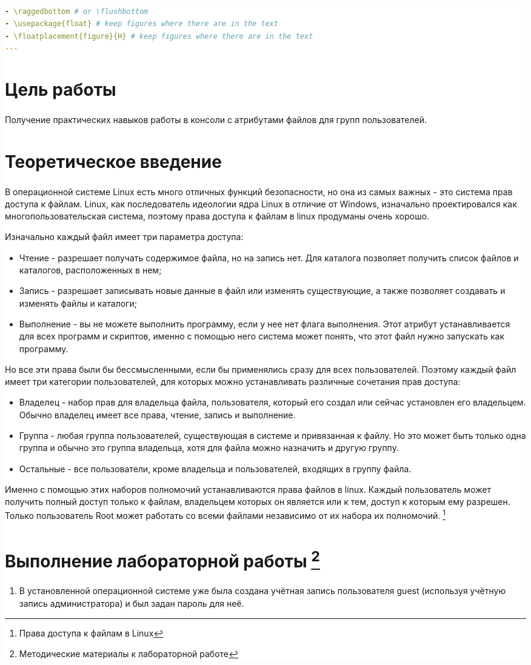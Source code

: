 ```yaml
- \raggedbottom # or \flushbottom
- \usepackage{float} # keep figures where there are in the text
- \floatplacement{figure}{H} # keep figures where there are in the text
---
```


# Цель работы

Получение практических навыков работы в консоли с атрибутами файлов для групп пользователей.

# Теоретическое введение  

В операционной системе Linux есть много отличных функций безопасности, но она из самых важных - это система прав доступа к файлам. Linux, как последователь идеологии ядра Linux в отличие от Windows, изначально проектировался как многопользовательская система, поэтому права доступа к файлам в linux продуманы очень хорошо.

Изначально каждый файл имеет три параметра доступа:

   - Чтение - разрешает получать содержимое файла, но на запись нет. Для каталога позволяет получить список файлов и каталогов, расположенных в нем;

   - Запись - разрешает записывать новые данные в файл или изменять существующие, а также позволяет создавать и изменять файлы и каталоги;

   - Выполнение - вы не можете выполнить программу, если у нее нет флага выполнения. Этот атрибут устанавливается для всех программ и скриптов, именно с помощью него система может понять, что этот файл нужно запускать как программу.

Но все эти права были бы бессмысленными, если бы применялись сразу для всех пользователей. Поэтому каждый файл имеет три категории пользователей, для которых можно устанавливать различные сочетания прав доступа:

   - Владелец - набор прав для владельца файла, пользователя, который его создал или сейчас установлен его владельцем. Обычно владелец имеет все права, чтение, запись и выполнение.

   - Группа - любая группа пользователей, существующая в системе и привязанная к файлу. Но это может быть только одна группа и обычно это группа владельца, хотя для файла можно назначить и другую группу.

   - Остальные - все пользователи, кроме владельца и пользователей, входящих в группу файла.

Именно с помощью этих наборов полномочий устанавливаются права файлов в linux. Каждый пользователь может получить полный доступ только к файлам, владельцем которых он является или к тем, доступ к которым ему разрешен. Только пользователь Root может работать со всеми файлами независимо от их набора их полномочий. [^2]

# Выполнение лабораторной работы [^1]

1. В установленной операционной системе уже была создана учётная запись пользователя guest (используя учётную запись администратора) и был задан пароль для неё.


[^1]: Методические материалы к лабораторной работе
[^2]: Права доступа к файлам в Linux